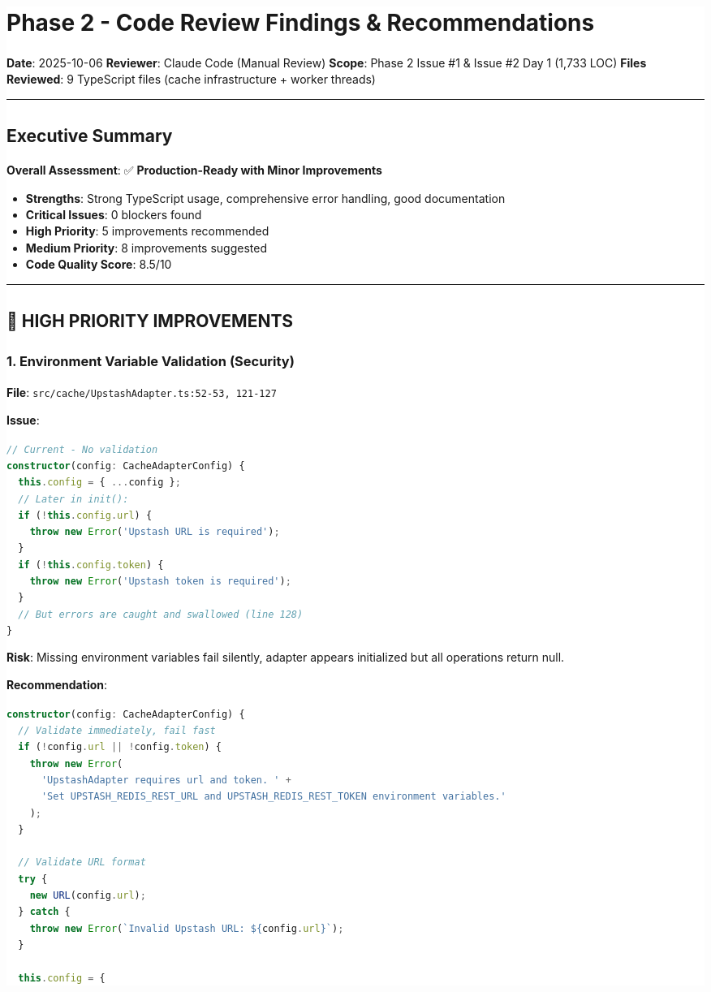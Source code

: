 # Phase 2 - Code Review Findings & Recommendations

**Date**: 2025-10-06
**Reviewer**: Claude Code (Manual Review)
**Scope**: Phase 2 Issue #1 & Issue #2 Day 1 (1,733 LOC)
**Files Reviewed**: 9 TypeScript files (cache infrastructure + worker threads)

---

## Executive Summary

**Overall Assessment**: ✅ **Production-Ready with Minor Improvements**

- **Strengths**: Strong TypeScript usage, comprehensive error handling, good documentation
- **Critical Issues**: 0 blockers found
- **High Priority**: 5 improvements recommended
- **Medium Priority**: 8 improvements suggested
- **Code Quality Score**: 8.5/10

---

## 🔴 **HIGH PRIORITY IMPROVEMENTS**

### 1. **Environment Variable Validation** (Security)

**File**: `src/cache/UpstashAdapter.ts:52-53, 121-127`

**Issue**:
```typescript
// Current - No validation
constructor(config: CacheAdapterConfig) {
  this.config = { ...config };
  // Later in init():
  if (!this.config.url) {
    throw new Error('Upstash URL is required');
  }
  if (!this.config.token) {
    throw new Error('Upstash token is required');
  }
  // But errors are caught and swallowed (line 128)
}
```

**Risk**: Missing environment variables fail silently, adapter appears initialized but all operations return null.

**Recommendation**:
```typescript
constructor(config: CacheAdapterConfig) {
  // Validate immediately, fail fast
  if (!config.url || !config.token) {
    throw new Error(
      'UpstashAdapter requires url and token. ' +
      'Set UPSTASH_REDIS_REST_URL and UPSTASH_REDIS_REST_TOKEN environment variables.'
    );
  }

  // Validate URL format
  try {
    new URL(config.url);
  } catch {
    throw new Error(`Invalid Upstash URL: ${config.url}`);
  }

  this.config = {
```